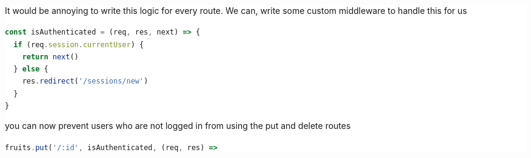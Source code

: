
It would be annoying to write this logic for every route. We can, write some custom middleware to handle this for us

```js
const isAuthenticated = (req, res, next) => {
  if (req.session.currentUser) {
    return next()
  } else {
    res.redirect('/sessions/new')
  }
}
```

you can now prevent users who are not logged in from using the put and delete routes

```js
fruits.put('/:id', isAuthenticated, (req, res) =>
```
